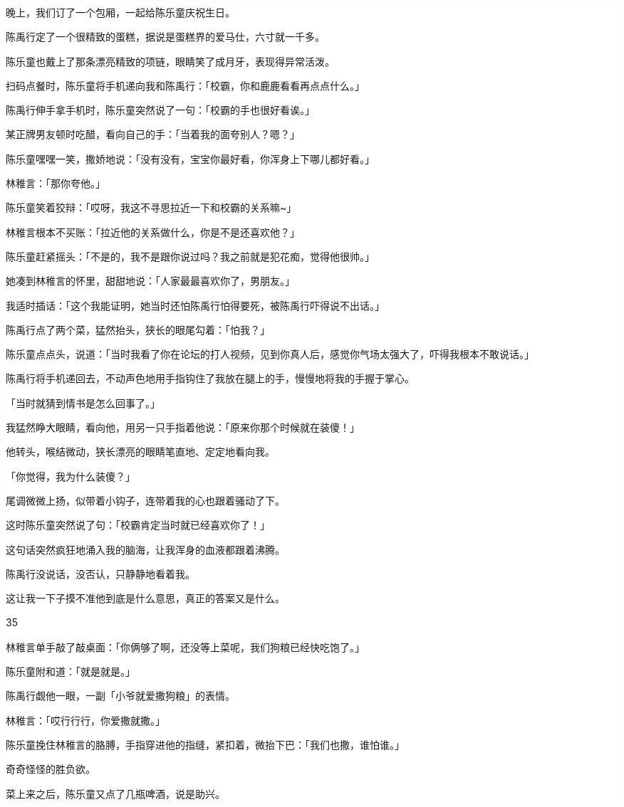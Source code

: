 晚上，我们订了一个包厢，一起给陈乐童庆祝生日。

陈禹行定了一个很精致的蛋糕，据说是蛋糕界的爱马仕，六寸就一千多。

陈乐童也戴上了那条漂亮精致的项链，眼睛笑了成月牙，表现得异常活泼。

扫码点餐时，陈乐童将手机递向我和陈禹行：「校霸，你和鹿鹿看看再点点什么。」

陈禹行伸手拿手机时，陈乐童突然说了一句：「校霸的手也很好看诶。」

某正牌男友顿时吃醋，看向自己的手：「当着我的面夸别人？嗯？」

陈乐童嘿嘿一笑，撒娇地说：「没有没有，宝宝你最好看，你浑身上下哪儿都好看。」

林稚言：「那你夸他。」

陈乐童笑着狡辩：「哎呀，我这不寻思拉近一下和校霸的关系嘛\~」

林稚言根本不买账：「拉近他的关系做什么，你是不是还喜欢他？」

陈乐童赶紧摇头：「不是的，我不是跟你说过吗？我之前就是犯花痴，觉得他很帅。」

她凑到林稚言的怀里，甜甜地说：「人家最最喜欢你了，男朋友。」

我适时插话：「这个我能证明，她当时还怕陈禹行怕得要死，被陈禹行吓得说不出话。」

陈禹行点了两个菜，猛然抬头，狭长的眼尾勾着：「怕我？」

陈乐童点点头，说道：「当时我看了你在论坛的打人视频，见到你真人后，感觉你气场太强大了，吓得我根本不敢说话。」

陈禹行将手机递回去，不动声色地用手指钩住了我放在腿上的手，慢慢地将我的手握于掌心。

「当时就猜到情书是怎么回事了。」

我猛然睁大眼睛，看向他，用另一只手指着他说：「原来你那个时候就在装傻！」

他转头，喉结微动，狭长漂亮的眼睛笔直地、定定地看向我。

「你觉得，我为什么装傻？」

尾调微微上扬，似带着小钩子，连带着我的心也跟着骚动了下。

这时陈乐童突然说了句：「校霸肯定当时就已经喜欢你了！」

这句话突然疯狂地涌入我的脑海，让我浑身的血液都跟着沸腾。

陈禹行没说话，没否认，只静静地看着我。

这让我一下子摸不准他到底是什么意思，真正的答案又是什么。

35

林稚言单手敲了敲桌面：「你俩够了啊，还没等上菜呢，我们狗粮已经快吃饱了。」

陈乐童附和道：「就是就是。」

陈禹行觑他一眼，一副「小爷就爱撒狗粮」的表情。

林稚言：「哎行行行，你爱撒就撒。」

陈乐童挽住林稚言的胳膊，手指穿进他的指缝，紧扣着，微抬下巴：「我们也撒，谁怕谁。」

奇奇怪怪的胜负欲。

菜上来之后，陈乐童又点了几瓶啤酒，说是助兴。
